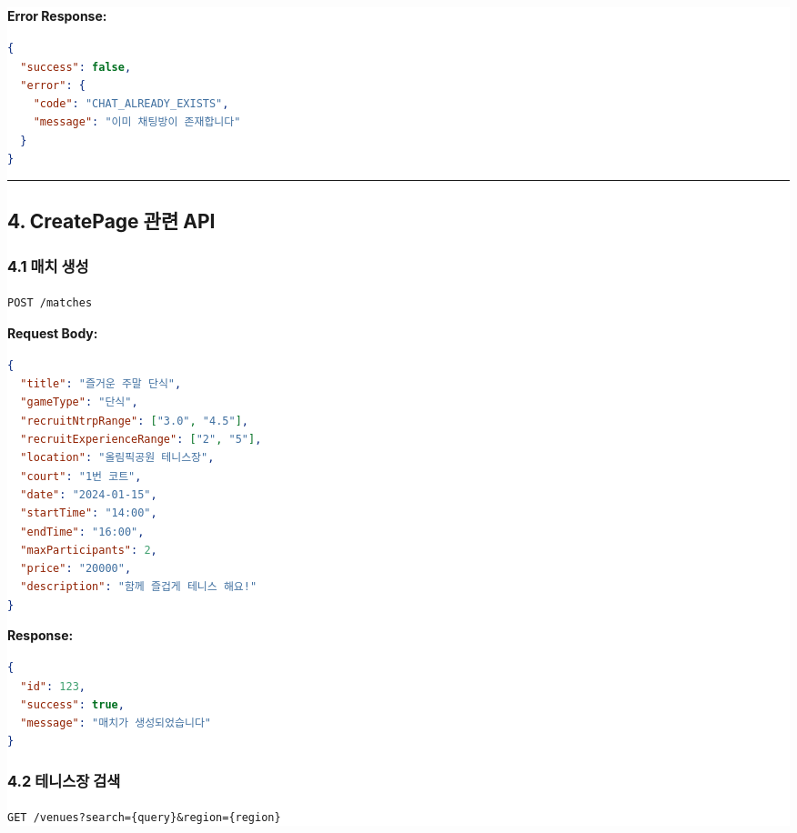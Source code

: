 **Error Response:**

```json
{
  "success": false,
  "error": {
    "code": "CHAT_ALREADY_EXISTS",
    "message": "이미 채팅방이 존재합니다"
  }
}
```

---

## 4. CreatePage 관련 API

### 4.1 매치 생성

```
POST /matches
```

**Request Body:**

```json
{
  "title": "즐거운 주말 단식",
  "gameType": "단식",
  "recruitNtrpRange": ["3.0", "4.5"],
  "recruitExperienceRange": ["2", "5"],
  "location": "올림픽공원 테니스장",
  "court": "1번 코트",
  "date": "2024-01-15",
  "startTime": "14:00",
  "endTime": "16:00",
  "maxParticipants": 2,
  "price": "20000",
  "description": "함께 즐겁게 테니스 해요!"
}
```

**Response:**

```json
{
  "id": 123,
  "success": true,
  "message": "매치가 생성되었습니다"
}
```

### 4.2 테니스장 검색

```
GET /venues?search={query}&region={region}
```
